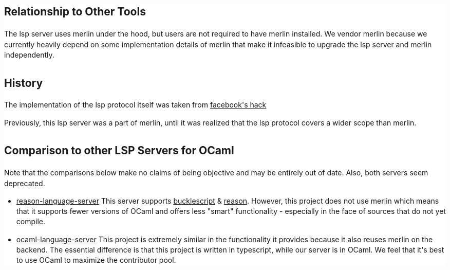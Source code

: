## Relationship to Other Tools

The lsp server uses merlin under the hood, but users are not required to have
merlin installed. We vendor merlin because we currently heavily depend on some
implementation details of merlin that make it infeasible to upgrade the lsp
server and merlin independently.

## History

The implementation of the lsp protocol itself was taken from
[facebook's hack](https://github.com/facebook/hhvm/blob/master/hphp/hack/src/utils/lsp/lsp.mli)

Previously, this lsp server was a part of merlin, until it was realized that
the lsp protocol covers a wider scope than merlin.

## Comparison to other LSP Servers for OCaml

Note that the comparisons below make no claims of being objective and may be
entirely out of
date. Also, both servers seem deprecated.

- [reason-language-server](https://github.com/jaredly/reason-language-server)
  This server supports
  [bucklescript](https://github.com/BuckleScript/bucklescript) &
  [reason](https://github.com/facebook/reason). However, this project does not
  use merlin which means that it supports fewer versions of OCaml and offers less
  "smart" functionality - especially in the face of sources that do not yet
  compile.

- [ocaml-language-server](https://github.com/ocaml-lsp/ocaml-language-server)
  This project is extremely similar in the functionality it provides because it
  also reuses merlin on the backend. The essential difference is that this
  project is written in typescript, while our server is in OCaml. We feel that
  it's best to use OCaml to maximize the contributor pool.
